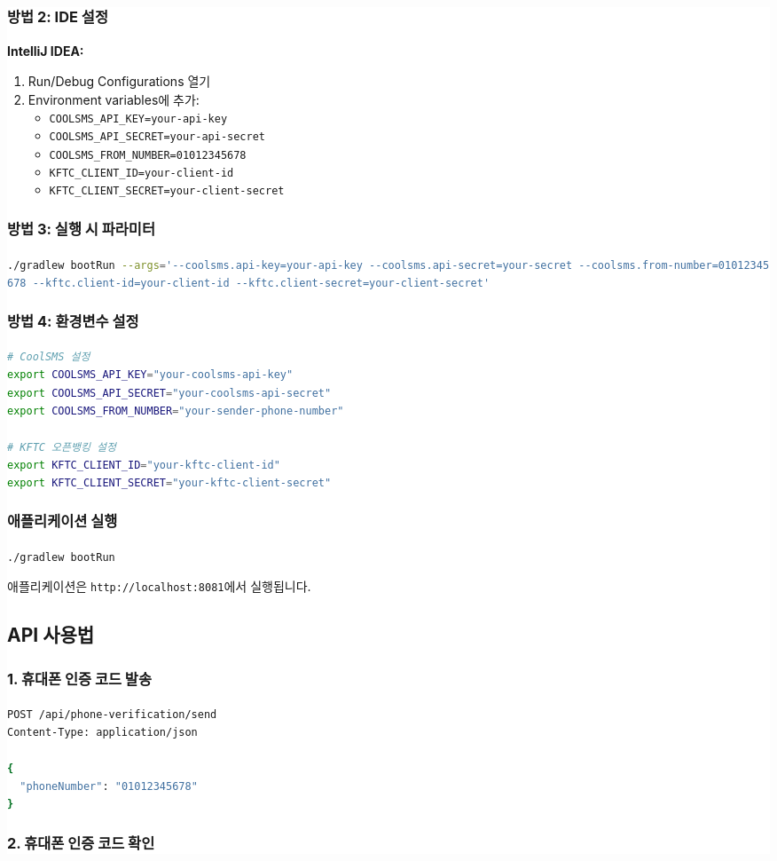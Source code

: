 ### 방법 2: IDE 설정

**IntelliJ IDEA:**
1. Run/Debug Configurations 열기
2. Environment variables에 추가:
   - `COOLSMS_API_KEY=your-api-key`
   - `COOLSMS_API_SECRET=your-api-secret`
   - `COOLSMS_FROM_NUMBER=01012345678`
   - `KFTC_CLIENT_ID=your-client-id`
   - `KFTC_CLIENT_SECRET=your-client-secret`

### 방법 3: 실행 시 파라미터

```bash
./gradlew bootRun --args='--coolsms.api-key=your-api-key --coolsms.api-secret=your-secret --coolsms.from-number=01012345678 --kftc.client-id=your-client-id --kftc.client-secret=your-client-secret'
```

### 방법 4: 환경변수 설정

```bash
# CoolSMS 설정
export COOLSMS_API_KEY="your-coolsms-api-key"
export COOLSMS_API_SECRET="your-coolsms-api-secret"
export COOLSMS_FROM_NUMBER="your-sender-phone-number"

# KFTC 오픈뱅킹 설정
export KFTC_CLIENT_ID="your-kftc-client-id"
export KFTC_CLIENT_SECRET="your-kftc-client-secret"
```

### 애플리케이션 실행

```bash
./gradlew bootRun
```

애플리케이션은 `http://localhost:8081`에서 실행됩니다.

## API 사용법

### 1. 휴대폰 인증 코드 발송

```bash
POST /api/phone-verification/send
Content-Type: application/json

{
  "phoneNumber": "01012345678"
}
```

### 2. 휴대폰 인증 코드 확인
